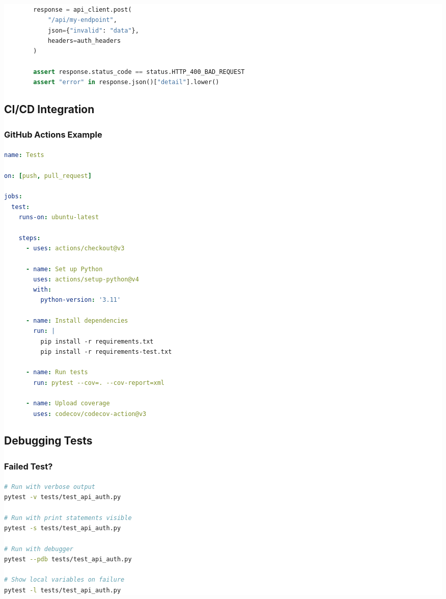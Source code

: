 ```python
        response = api_client.post(
            "/api/my-endpoint",
            json={"invalid": "data"},
            headers=auth_headers
        )

        assert response.status_code == status.HTTP_400_BAD_REQUEST
        assert "error" in response.json()["detail"].lower()
```

## CI/CD Integration

### GitHub Actions Example

```yaml
name: Tests

on: [push, pull_request]

jobs:
  test:
    runs-on: ubuntu-latest

    steps:
      - uses: actions/checkout@v3

      - name: Set up Python
        uses: actions/setup-python@v4
        with:
          python-version: '3.11'

      - name: Install dependencies
        run: |
          pip install -r requirements.txt
          pip install -r requirements-test.txt

      - name: Run tests
        run: pytest --cov=. --cov-report=xml

      - name: Upload coverage
        uses: codecov/codecov-action@v3
```

## Debugging Tests

### Failed Test?

```bash
# Run with verbose output
pytest -v tests/test_api_auth.py

# Run with print statements visible
pytest -s tests/test_api_auth.py

# Run with debugger
pytest --pdb tests/test_api_auth.py

# Show local variables on failure
pytest -l tests/test_api_auth.py
```
